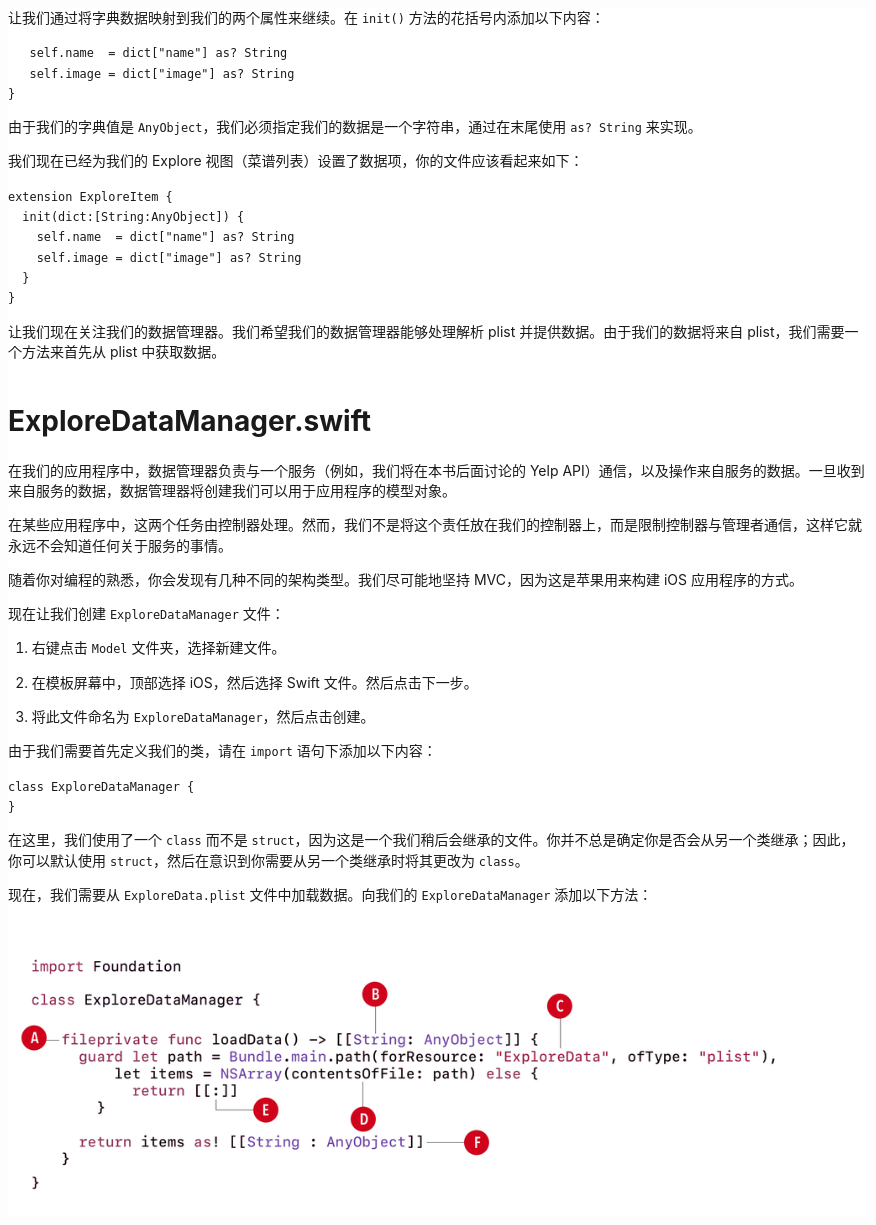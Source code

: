 让我们通过将字典数据映射到我们的两个属性来继续。在 `init()` 方法的花括号内添加以下内容：

```
   self.name  = dict["name"] as? String
   self.image = dict["image"] as? String
}
```

由于我们的字典值是 `AnyObject`，我们必须指定我们的数据是一个字符串，通过在末尾使用 `as? String` 来实现。

我们现在已经为我们的 Explore 视图（菜谱列表）设置了数据项，你的文件应该看起来如下：

```
extension ExploreItem {
  init(dict:[String:AnyObject]) {
    self.name  = dict["name"] as? String
    self.image = dict["image"] as? String
  }
}
```

让我们现在关注我们的数据管理器。我们希望我们的数据管理器能够处理解析 plist 并提供数据。由于我们的数据将来自 plist，我们需要一个方法来首先从 plist 中获取数据。

# ExploreDataManager.swift

在我们的应用程序中，数据管理器负责与一个服务（例如，我们将在本书后面讨论的 Yelp API）通信，以及操作来自服务的数据。一旦收到来自服务的数据，数据管理器将创建我们可以用于应用程序的模型对象。

在某些应用程序中，这两个任务由控制器处理。然而，我们不是将这个责任放在我们的控制器上，而是限制控制器与管理者通信，这样它就永远不会知道任何关于服务的事情。

随着你对编程的熟悉，你会发现有几种不同的架构类型。我们尽可能地坚持 MVC，因为这是苹果用来构建 iOS 应用程序的方式。

现在让我们创建 `ExploreDataManager` 文件：

1.  右键点击 `Model` 文件夹，选择新建文件。

1.  在模板屏幕中，顶部选择 iOS，然后选择 Swift 文件。然后点击下一步。

1.  将此文件命名为 `ExploreDataManager`，然后点击创建。

由于我们需要首先定义我们的类，请在 `import` 语句下添加以下内容：

```
class ExploreDataManager {
}
```

在这里，我们使用了一个 `class` 而不是 `struct`，因为这是一个我们稍后会继承的文件。你并不总是确定你是否会从另一个类继承；因此，你可以默认使用 `struct`，然后在意识到你需要从另一个类继承时将其更改为 `class`。

现在，我们需要从 `ExploreData.plist` 文件中加载数据。向我们的 `ExploreDataManager` 添加以下方法：

![图片](img/878aaae9-02f9-4d11-912a-f7f3334681cd.png)
